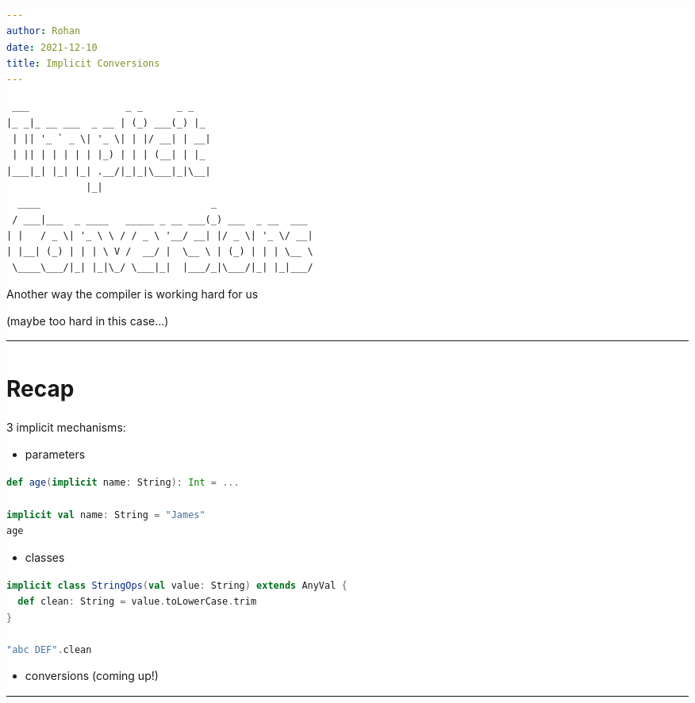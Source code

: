```yaml
---
author: Rohan
date: 2021-12-10
title: Implicit Conversions
---
```


```
 ___                 _ _      _ _
|_ _|_ __ ___  _ __ | (_) ___(_) |_
 | || '_ ` _ \| '_ \| | |/ __| | __|
 | || | | | | | |_) | | | (__| | |_
|___|_| |_| |_| .__/|_|_|\___|_|\__|
              |_|
  ____                              _
 / ___|___  _ ____   _____ _ __ ___(_) ___  _ __  ___
| |   / _ \| '_ \ \ / / _ \ '__/ __| |/ _ \| '_ \/ __|
| |__| (_) | | | \ V /  __/ |  \__ \ | (_) | | | \__ \
 \____\___/|_| |_|\_/ \___|_|  |___/_|\___/|_| |_|___/

```

Another way the compiler is working hard for us

(maybe too hard in this case...)

---

# Recap

3 implicit mechanisms:

- parameters

```scala
def age(implicit name: String): Int = ...

implicit val name: String = "James"
age
```


- classes

```scala
implicit class StringOps(val value: String) extends AnyVal {
  def clean: String = value.toLowerCase.trim
}

"abc DEF".clean
```


- conversions (coming up!)

---
